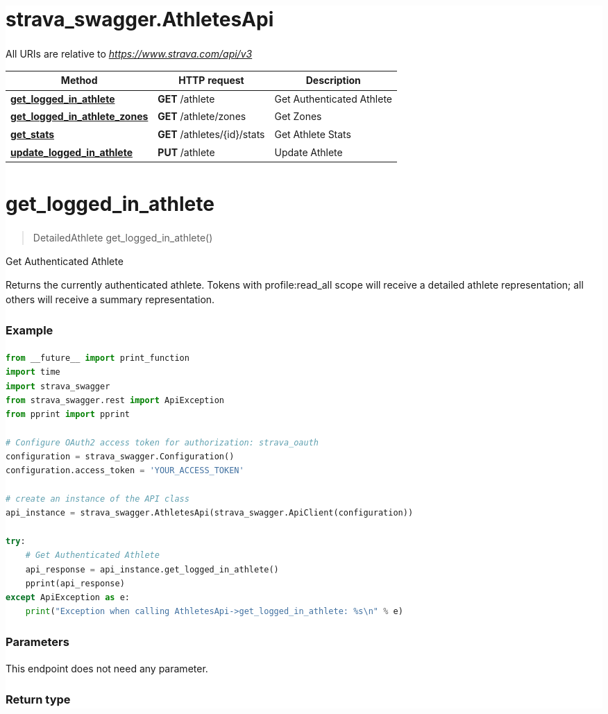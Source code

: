 # strava_swagger.AthletesApi

All URIs are relative to *https://www.strava.com/api/v3*

Method | HTTP request | Description
------------- | ------------- | -------------
[**get_logged_in_athlete**](AthletesApi.md#get_logged_in_athlete) | **GET** /athlete | Get Authenticated Athlete
[**get_logged_in_athlete_zones**](AthletesApi.md#get_logged_in_athlete_zones) | **GET** /athlete/zones | Get Zones
[**get_stats**](AthletesApi.md#get_stats) | **GET** /athletes/{id}/stats | Get Athlete Stats
[**update_logged_in_athlete**](AthletesApi.md#update_logged_in_athlete) | **PUT** /athlete | Update Athlete

# **get_logged_in_athlete**
> DetailedAthlete get_logged_in_athlete()

Get Authenticated Athlete

Returns the currently authenticated athlete. Tokens with profile:read_all scope will receive a detailed athlete representation; all others will receive a summary representation.

### Example
```python
from __future__ import print_function
import time
import strava_swagger
from strava_swagger.rest import ApiException
from pprint import pprint

# Configure OAuth2 access token for authorization: strava_oauth
configuration = strava_swagger.Configuration()
configuration.access_token = 'YOUR_ACCESS_TOKEN'

# create an instance of the API class
api_instance = strava_swagger.AthletesApi(strava_swagger.ApiClient(configuration))

try:
    # Get Authenticated Athlete
    api_response = api_instance.get_logged_in_athlete()
    pprint(api_response)
except ApiException as e:
    print("Exception when calling AthletesApi->get_logged_in_athlete: %s\n" % e)
```

### Parameters
This endpoint does not need any parameter.

### Return type

